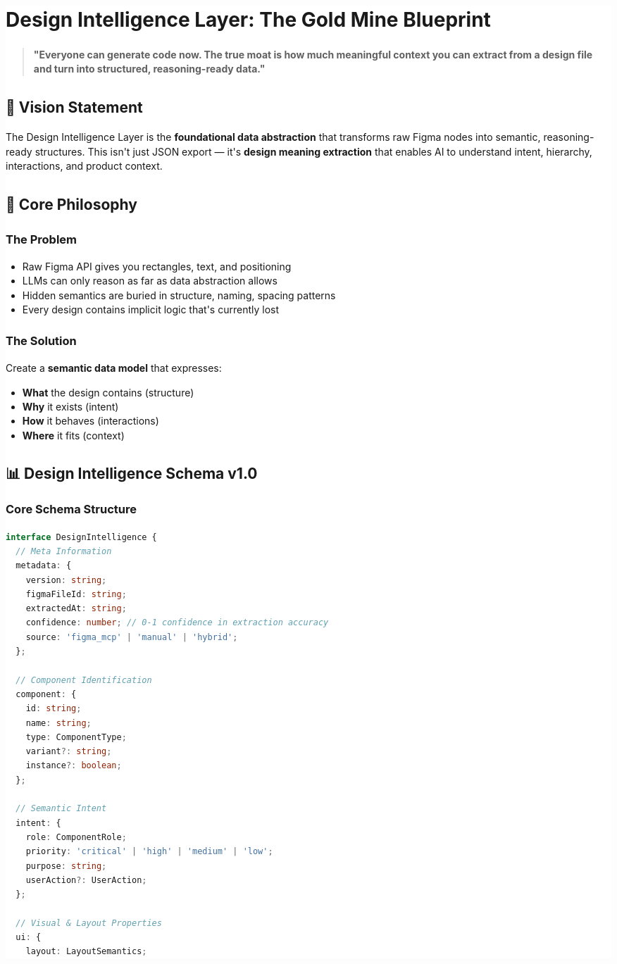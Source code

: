 # Design Intelligence Layer: The Gold Mine Blueprint

> **"Everyone can generate code now. The true moat is how much meaningful context you can extract from a design file and turn into structured, reasoning-ready data."**

## 🎯 Vision Statement

The Design Intelligence Layer is the **foundational data abstraction** that transforms raw Figma nodes into semantic, reasoning-ready structures. This isn't just JSON export — it's **design meaning extraction** that enables AI to understand intent, hierarchy, interactions, and product context.

## 🧠 Core Philosophy

### The Problem
- Raw Figma API gives you rectangles, text, and positioning
- LLMs can only reason as far as data abstraction allows
- Hidden semantics are buried in structure, naming, spacing patterns
- Every design contains implicit logic that's currently lost

### The Solution
Create a **semantic data model** that expresses:
- **What** the design contains (structure)
- **Why** it exists (intent)
- **How** it behaves (interactions)
- **Where** it fits (context)

## 📊 Design Intelligence Schema v1.0

### Core Schema Structure

```typescript
interface DesignIntelligence {
  // Meta Information
  metadata: {
    version: string;
    figmaFileId: string;
    extractedAt: string;
    confidence: number; // 0-1 confidence in extraction accuracy
    source: 'figma_mcp' | 'manual' | 'hybrid';
  };

  // Component Identification
  component: {
    id: string;
    name: string;
    type: ComponentType;
    variant?: string;
    instance?: boolean;
  };

  // Semantic Intent
  intent: {
    role: ComponentRole;
    priority: 'critical' | 'high' | 'medium' | 'low';
    purpose: string;
    userAction?: UserAction;
  };

  // Visual & Layout Properties
  ui: {
    layout: LayoutSemantics;
```